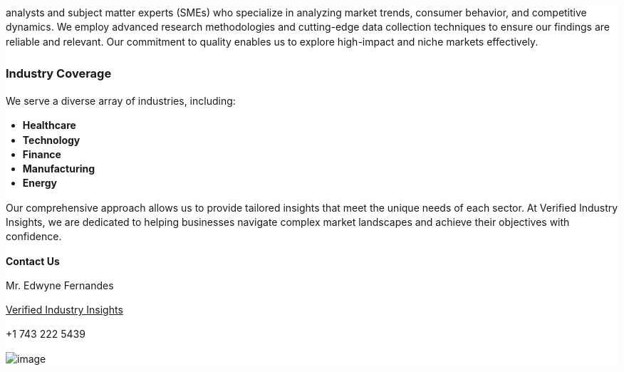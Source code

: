 analysts and subject matter experts (SMEs) who specialize in analyzing market trends, consumer behavior, and competitive dynamics. We employ advanced research methodologies and cutting-edge data collection techniques to ensure our findings are reliable and relevant. Our commitment to quality enables us to explore high-impact and niche markets effectively.</p><h3>Industry Coverage</h3><p>We serve a diverse array of industries, including:</p><ul><li><strong>Healthcare</strong></li><li><strong>Technology</strong></li><li><strong>Finance</strong></li><li><strong>Manufacturing</strong></li><li><strong>Energy</strong></li></ul><p>Our comprehensive approach allows us to provide tailored insights that meet the unique needs of each sector. At Verified Industry Insights, we are dedicated to helping businesses navigate complex market landscapes and achieve their objectives with confidence.</p><p><strong>Contact Us</strong></p><p>Mr. Edwyne Fernandes</p><p><a href="https://www.verifiedindustryinsights.com/">Verified Industry Insights</a></p><p>+1 743 222 5439</p>
![image](https://github.com/user-attachments/assets/990b0d52-00dd-454e-829d-999b6f67763d)
